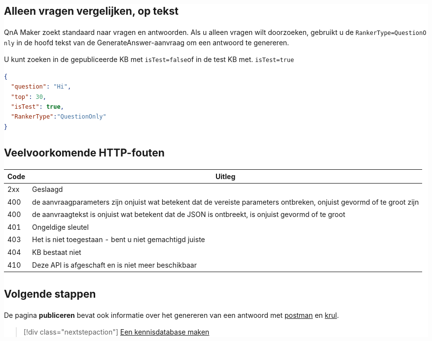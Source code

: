 ## <a name="match-questions-only-by-text"></a>Alleen vragen vergelijken, op tekst

QnA Maker zoekt standaard naar vragen en antwoorden. Als u alleen vragen wilt doorzoeken, gebruikt u de `RankerType=QuestionOnly` in de hoofd tekst van de GenerateAnswer-aanvraag om een antwoord te genereren.

U kunt zoeken in de gepubliceerde KB met `isTest=false`of in de test KB met. `isTest=true`

```json
{
  "question": "Hi",
  "top": 30,
  "isTest": true,
  "RankerType":"QuestionOnly"
}
```

## <a name="common-http-errors"></a>Veelvoorkomende HTTP-fouten

|Code|Uitleg|
|:--|--|
|2xx|Geslaagd|
|400|de aanvraagparameters zijn onjuist wat betekent dat de vereiste parameters ontbreken, onjuist gevormd of te groot zijn|
|400|de aanvraagtekst is onjuist wat betekent dat de JSON is ontbreekt, is onjuist gevormd of te groot|
|401|Ongeldige sleutel|
|403|Het is niet toegestaan - bent u niet gemachtigd juiste|
|404|KB bestaat niet|
|410|Deze API is afgeschaft en is niet meer beschikbaar|

## <a name="next-steps"></a>Volgende stappen

De pagina **publiceren** bevat ook informatie over het genereren van een antwoord met [postman](../Quickstarts/get-answer-from-kb-using-postman.md) en [krul](../Quickstarts/get-answer-from-kb-using-curl.md). 

> [!div class="nextstepaction"]
> [Een kennisdatabase maken](./create-knowledge-base.md)
